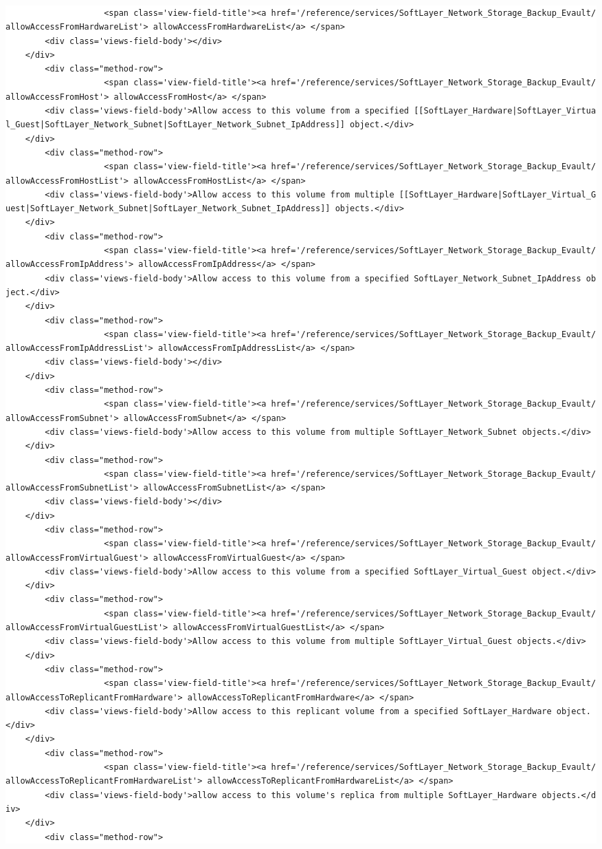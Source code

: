                         <span class='view-field-title'><a href='/reference/services/SoftLayer_Network_Storage_Backup_Evault/allowAccessFromHardwareList'> allowAccessFromHardwareList</a> </span>
            <div class='views-field-body'></div>
        </div>
            <div class="method-row">
                        <span class='view-field-title'><a href='/reference/services/SoftLayer_Network_Storage_Backup_Evault/allowAccessFromHost'> allowAccessFromHost</a> </span>
            <div class='views-field-body'>Allow access to this volume from a specified [[SoftLayer_Hardware|SoftLayer_Virtual_Guest|SoftLayer_Network_Subnet|SoftLayer_Network_Subnet_IpAddress]] object.</div>
        </div>
            <div class="method-row">
                        <span class='view-field-title'><a href='/reference/services/SoftLayer_Network_Storage_Backup_Evault/allowAccessFromHostList'> allowAccessFromHostList</a> </span>
            <div class='views-field-body'>Allow access to this volume from multiple [[SoftLayer_Hardware|SoftLayer_Virtual_Guest|SoftLayer_Network_Subnet|SoftLayer_Network_Subnet_IpAddress]] objects.</div>
        </div>
            <div class="method-row">
                        <span class='view-field-title'><a href='/reference/services/SoftLayer_Network_Storage_Backup_Evault/allowAccessFromIpAddress'> allowAccessFromIpAddress</a> </span>
            <div class='views-field-body'>Allow access to this volume from a specified SoftLayer_Network_Subnet_IpAddress object.</div>
        </div>
            <div class="method-row">
                        <span class='view-field-title'><a href='/reference/services/SoftLayer_Network_Storage_Backup_Evault/allowAccessFromIpAddressList'> allowAccessFromIpAddressList</a> </span>
            <div class='views-field-body'></div>
        </div>
            <div class="method-row">
                        <span class='view-field-title'><a href='/reference/services/SoftLayer_Network_Storage_Backup_Evault/allowAccessFromSubnet'> allowAccessFromSubnet</a> </span>
            <div class='views-field-body'>Allow access to this volume from multiple SoftLayer_Network_Subnet objects.</div>
        </div>
            <div class="method-row">
                        <span class='view-field-title'><a href='/reference/services/SoftLayer_Network_Storage_Backup_Evault/allowAccessFromSubnetList'> allowAccessFromSubnetList</a> </span>
            <div class='views-field-body'></div>
        </div>
            <div class="method-row">
                        <span class='view-field-title'><a href='/reference/services/SoftLayer_Network_Storage_Backup_Evault/allowAccessFromVirtualGuest'> allowAccessFromVirtualGuest</a> </span>
            <div class='views-field-body'>Allow access to this volume from a specified SoftLayer_Virtual_Guest object.</div>
        </div>
            <div class="method-row">
                        <span class='view-field-title'><a href='/reference/services/SoftLayer_Network_Storage_Backup_Evault/allowAccessFromVirtualGuestList'> allowAccessFromVirtualGuestList</a> </span>
            <div class='views-field-body'>Allow access to this volume from multiple SoftLayer_Virtual_Guest objects.</div>
        </div>
            <div class="method-row">
                        <span class='view-field-title'><a href='/reference/services/SoftLayer_Network_Storage_Backup_Evault/allowAccessToReplicantFromHardware'> allowAccessToReplicantFromHardware</a> </span>
            <div class='views-field-body'>Allow access to this replicant volume from a specified SoftLayer_Hardware object.</div>
        </div>
            <div class="method-row">
                        <span class='view-field-title'><a href='/reference/services/SoftLayer_Network_Storage_Backup_Evault/allowAccessToReplicantFromHardwareList'> allowAccessToReplicantFromHardwareList</a> </span>
            <div class='views-field-body'>allow access to this volume's replica from multiple SoftLayer_Hardware objects.</div>
        </div>
            <div class="method-row">
